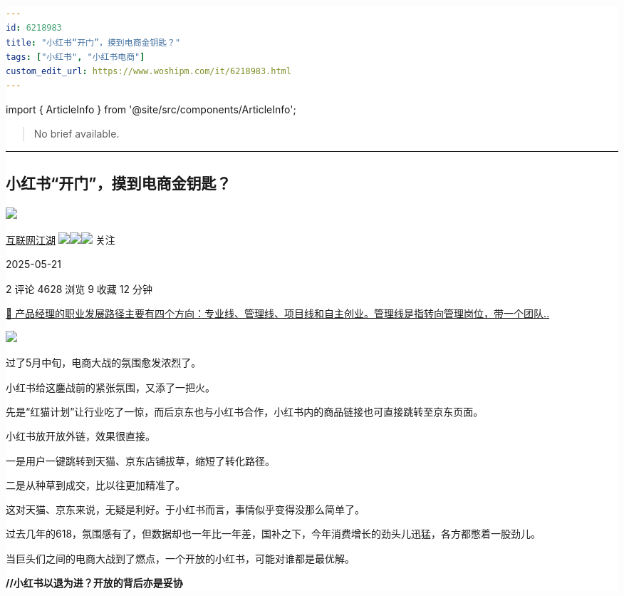 ```yaml
---
id: 6218983
title: "小红书“开门”，摸到电商金钥匙？"
tags: ["小红书", "小红书电商"]
custom_edit_url: https://www.woshipm.com/it/6218983.html
---
```

import { ArticleInfo } from '@site/src/components/ArticleInfo';

<ArticleInfo
    author="互联网江湖"
    authorLink="https://www.woshipm.com/u/294885"
    published="2025-05-21"
    views={4628}
    comments={2}
    collects={9}
/>

> No brief available.

---

## 小红书“开门”，摸到电商金钥匙？

[![](https://static.woshipm.com/TTW_USER_202108_20210826152133_8744.jpg?imageView2/1/w/72/h/72/q/100)](https://www.woshipm.com/u/294885)

[互联网江湖](https://www.woshipm.com/u/294885) ![](https://static.woshipm.com/tag/1121_1@2x.png)![](https://static.woshipm.com/tag/2103_1@2x.png)![](https://static.woshipm.com/tag/2104_1@2x.png) 关注

2025-05-21

2 评论 4628 浏览 9 收藏 12 分钟

[🔗 产品经理的职业发展路径主要有四个方向：专业线、管理线、项目线和自主创业。管理线是指转向管理岗位，带一个团队..](https://ke.qidianla.com/courses/90pm)

![](https://image.woshipm.com/2023/04/13/56b27122-d9ef-11ed-889f-00163e0b5ff3.jpg)

过了5月中旬，电商大战的氛围愈发浓烈了。

小红书给这鏖战前的紧张氛围，又添了一把火。

先是“红猫计划”让行业吃了一惊，而后京东也与小红书合作，小红书内的商品链接也可直接跳转至京东页面。

小红书放开放外链，效果很直接。

一是用户一键跳转到天猫、京东店铺拔草，缩短了转化路径。

二是从种草到成交，比以往更加精准了。

这对天猫、京东来说，无疑是利好。于小红书而言，事情似乎变得没那么简单了。

过去几年的618，氛围感有了，但数据却也一年比一年差，国补之下，今年消费增长的劲头儿迅猛，各方都憋着一股劲儿。

当巨头们之间的电商大战到了燃点，一个开放的小红书，可能对谁都是最优解。

**//小红书以退为进？开放的背后亦是妥协**
